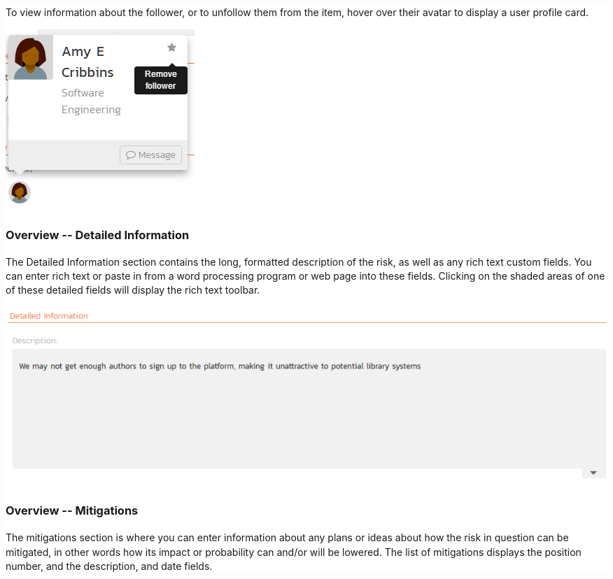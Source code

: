 



To view information about the follower, or to unfollow them from the
item, hover over their avatar to display a user profile card.

![](img/Risks_Management_102.png)




### Overview -- Detailed Information

The Detailed Information section contains the long, formatted
description of the risk, as well as any rich text custom fields. You can
enter rich text or paste in from a word processing program or web page
into these fields. Clicking on the shaded areas of one of these detailed
fields will display the rich text toolbar.

![](img/Risks_Management_465.png)


### Overview -- Mitigations

The mitigations section is where you can enter information about any
plans or ideas about how the risk in question can be mitigated, in other
words how its impact or probability can and/or will be lowered. The list
of mitigations displays the position number, and the description, and
date fields.
